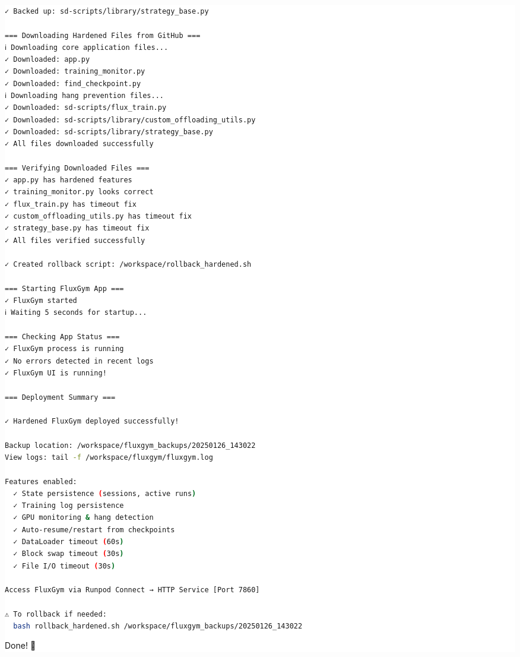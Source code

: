 ```bash
✓ Backed up: sd-scripts/library/strategy_base.py

=== Downloading Hardened Files from GitHub ===
ℹ Downloading core application files...
✓ Downloaded: app.py
✓ Downloaded: training_monitor.py
✓ Downloaded: find_checkpoint.py
ℹ Downloading hang prevention files...
✓ Downloaded: sd-scripts/flux_train.py
✓ Downloaded: sd-scripts/library/custom_offloading_utils.py
✓ Downloaded: sd-scripts/library/strategy_base.py
✓ All files downloaded successfully

=== Verifying Downloaded Files ===
✓ app.py has hardened features
✓ training_monitor.py looks correct
✓ flux_train.py has timeout fix
✓ custom_offloading_utils.py has timeout fix
✓ strategy_base.py has timeout fix
✓ All files verified successfully

✓ Created rollback script: /workspace/rollback_hardened.sh

=== Starting FluxGym App ===
✓ FluxGym started
ℹ Waiting 5 seconds for startup...

=== Checking App Status ===
✓ FluxGym process is running
✓ No errors detected in recent logs
✓ FluxGym UI is running!

=== Deployment Summary ===

✓ Hardened FluxGym deployed successfully!

Backup location: /workspace/fluxgym_backups/20250126_143022
View logs: tail -f /workspace/fluxgym/fluxgym.log

Features enabled:
  ✓ State persistence (sessions, active runs)
  ✓ Training log persistence
  ✓ GPU monitoring & hang detection
  ✓ Auto-resume/restart from checkpoints
  ✓ DataLoader timeout (60s)
  ✓ Block swap timeout (30s)
  ✓ File I/O timeout (30s)

Access FluxGym via Runpod Connect → HTTP Service [Port 7860]

⚠ To rollback if needed:
  bash rollback_hardened.sh /workspace/fluxgym_backups/20250126_143022
```

Done! 🚀
